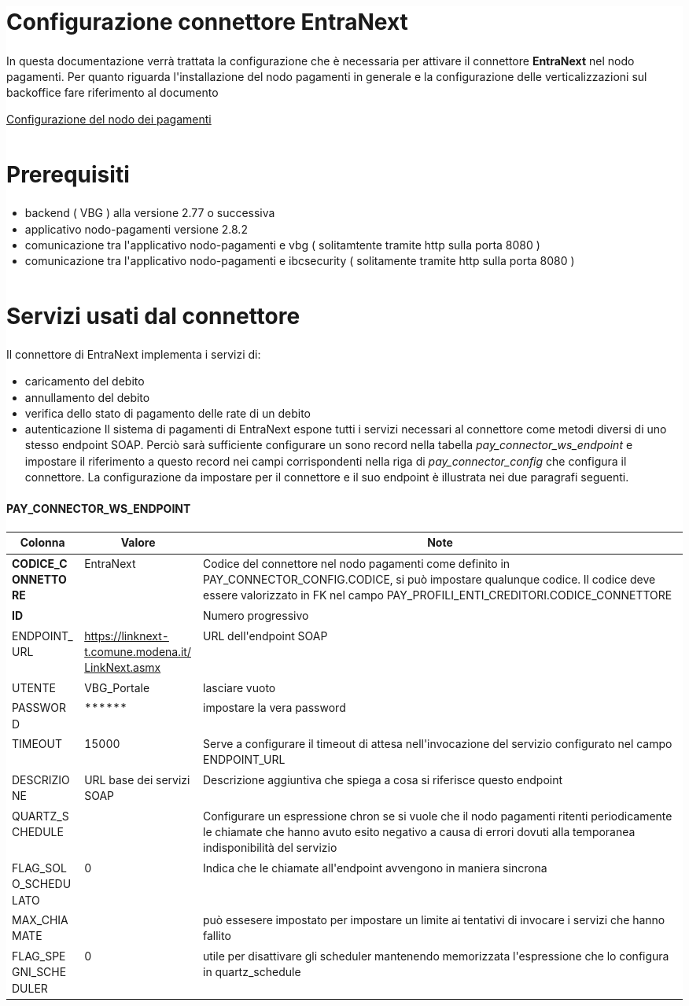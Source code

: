# Configurazione connettore EntraNext


In questa documentazione verrà trattata la configurazione che è necessaria per attivare il connettore **EntraNext** nel nodo pagamenti.
Per quanto riguarda l'installazione del nodo pagamenti in generale e la configurazione delle verticalizzazioni sul backoffice fare riferimento al documento 

[Configurazione del nodo dei pagamenti](./configurazione-nodo-pagamenti.md)


# Prerequisiti
  - backend ( VBG ) alla versione 2.77 o successiva
  - applicativo nodo-pagamenti versione 2.8.2
  - comunicazione tra l'applicativo nodo-pagamenti e vbg ( solitamtente tramite http sulla porta 8080 )
  - comunicazione tra l'applicativo nodo-pagamenti e ibcsecurity ( solitamente tramite http sulla porta 8080 )


# Servizi usati dal connettore 
Il connettore di EntraNext implementa i servizi di:
- caricamento del debito
- annullamento del debito
- verifica dello stato di pagamento delle rate di un debito
- autenticazione
Il sistema di pagamenti di EntraNext espone tutti i servizi necessari al connettore come metodi diversi di uno stesso endpoint SOAP.
Perciò sarà sufficiente configurare un sono record nella tabella *pay_connector_ws_endpoint* e impostare il riferimento a questo record nei campi corrispondenti nella riga di *pay_connector_config* che configura il connettore. 
La configurazione da impostare per il connettore e il suo endpoint è illustrata nei due paragrafi seguenti.

#### PAY_CONNECTOR_WS_ENDPOINT 
| Colonna | Valore | Note |
| ------ | ------ | ------ |
| **CODICE_CONNETTORE** | EntraNext | Codice del connettore nel nodo pagamenti come definito in PAY_CONNECTOR_CONFIG.CODICE, si può impostare qualunque codice. Il codice deve essere valorizzato in FK nel campo PAY_PROFILI_ENTI_CREDITORI.CODICE_CONNETTORE   |
| **ID** |  | Numero progressivo |
| ENDPOINT_URL | https://linknext-t.comune.modena.it/LinkNext.asmx | URL dell'endpoint SOAP |
| UTENTE | VBG_Portale | lasciare vuoto |
| PASSWORD | ****** | impostare la vera password |
| TIMEOUT | 15000 | Serve a configurare il timeout di attesa nell'invocazione del servizio configurato nel campo ENDPOINT_URL |
| DESCRIZIONE | URL base dei servizi SOAP | Descrizione aggiuntiva che spiega a cosa si riferisce questo endpoint |
| QUARTZ_SCHEDULE |  | Configurare un espressione chron se si vuole che il nodo pagamenti ritenti periodicamente le chiamate che hanno avuto esito negativo a causa di errori dovuti alla temporanea indisponibilità del servizio |
| FLAG_SOLO_SCHEDULATO | 0 | Indica che le chiamate all'endpoint avvengono in maniera sincrona |
| MAX_CHIAMATE |  | può essesere impostato per impostare un limite ai tentativi di invocare i servizi che hanno fallito |
| FLAG_SPEGNI_SCHEDULER | 0 | utile per disattivare gli scheduler mantenendo memorizzata l'espressione che lo configura in quartz_schedule |
